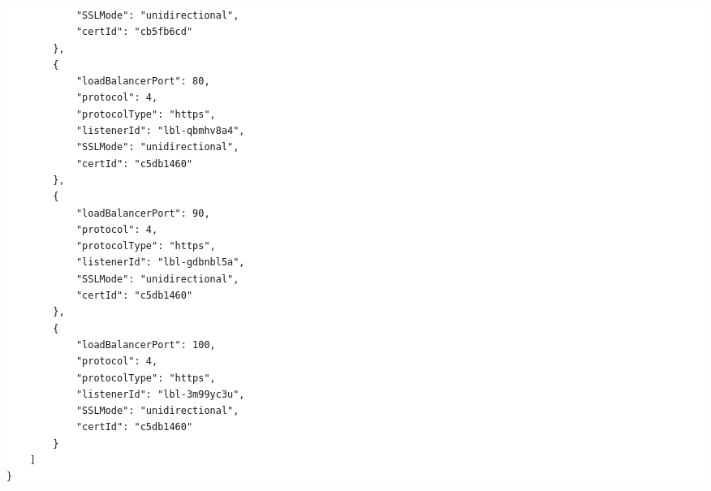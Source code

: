 ```
            "SSLMode": "unidirectional",
            "certId": "cb5fb6cd"
        },
        {
            "loadBalancerPort": 80,
            "protocol": 4,
            "protocolType": "https",
            "listenerId": "lbl-qbmhv8a4",
            "SSLMode": "unidirectional",
            "certId": "c5db1460"
        },
        {
            "loadBalancerPort": 90,
            "protocol": 4,
            "protocolType": "https",
            "listenerId": "lbl-gdbnbl5a",
            "SSLMode": "unidirectional",
            "certId": "c5db1460"
        },
        {
            "loadBalancerPort": 100,
            "protocol": 4,
            "protocolType": "https",
            "listenerId": "lbl-3m99yc3u",
            "SSLMode": "unidirectional",
            "certId": "c5db1460"
        }
    ]
}

```
